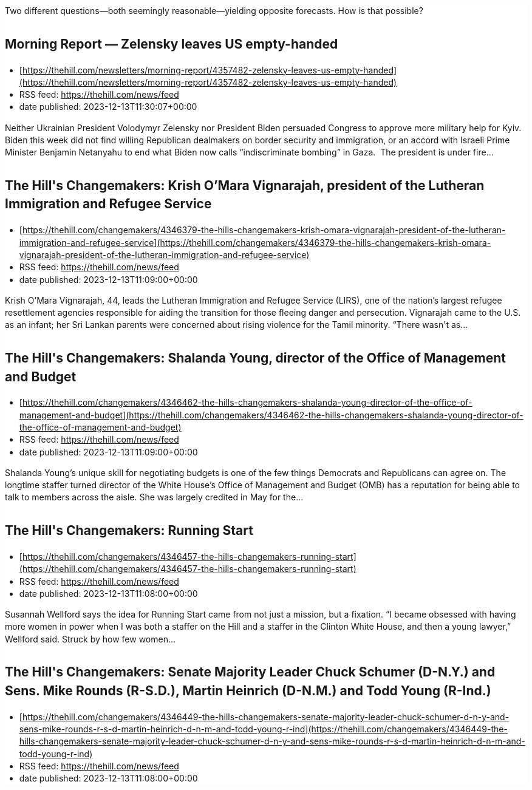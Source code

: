 Two different questions—both seemingly reasonable—yielding opposite forecasts. How is that possible?

## Morning Report — Zelensky leaves US empty-handed
 - [https://thehill.com/newsletters/morning-report/4357482-zelensky-leaves-us-empty-handed](https://thehill.com/newsletters/morning-report/4357482-zelensky-leaves-us-empty-handed)
 - RSS feed: https://thehill.com/news/feed
 - date published: 2023-12-13T11:30:07+00:00

Neither Ukrainian President Volodymyr Zelensky nor President Biden persuaded Congress to approve more military help for Kyiv. Biden this week did not find willing Republican dealmakers on border security and immigration, or an accord with Israeli Prime Minister Benjamin Netanyahu to end what Biden now calls “indiscriminate bombing” in Gaza.  The president is under fire...

## The Hill's Changemakers: Krish O’Mara Vignarajah, president of the Lutheran Immigration and Refugee Service
 - [https://thehill.com/changemakers/4346379-the-hills-changemakers-krish-omara-vignarajah-president-of-the-lutheran-immigration-and-refugee-service](https://thehill.com/changemakers/4346379-the-hills-changemakers-krish-omara-vignarajah-president-of-the-lutheran-immigration-and-refugee-service)
 - RSS feed: https://thehill.com/news/feed
 - date published: 2023-12-13T11:09:00+00:00

Krish O’Mara Vignarajah, 44, leads the Lutheran Immigration and Refugee Service (LIRS), one of the nation’s largest refugee resettlement agencies responsible for aiding the transition for those fleeing danger and persecution.  Vignarajah came to the U.S. as an infant; her Sri Lankan parents were concerned about rising violence for the Tamil minority.  “There wasn't as...

## The Hill's Changemakers: Shalanda Young, director of the Office of Management and Budget
 - [https://thehill.com/changemakers/4346462-the-hills-changemakers-shalanda-young-director-of-the-office-of-management-and-budget](https://thehill.com/changemakers/4346462-the-hills-changemakers-shalanda-young-director-of-the-office-of-management-and-budget)
 - RSS feed: https://thehill.com/news/feed
 - date published: 2023-12-13T11:09:00+00:00

Shalanda Young’s unique skill for negotiating budgets is one of the few things Democrats and Republicans can agree on.  The longtime staffer turned director of the White House’s Office of Management and Budget (OMB) has a reputation for being able to talk to members across the aisle. She was largely credited in May for the...

## The Hill's Changemakers: Running Start
 - [https://thehill.com/changemakers/4346457-the-hills-changemakers-running-start](https://thehill.com/changemakers/4346457-the-hills-changemakers-running-start)
 - RSS feed: https://thehill.com/news/feed
 - date published: 2023-12-13T11:08:00+00:00

Susannah Wellford says the idea for Running Start came from not just a mission, but a fixation.  “I became obsessed with having more women in power when I was both a staffer on the Hill and a staffer in the Clinton White House, and then a young lawyer,” Wellford said.  Struck by how few women...

## The Hill's Changemakers: Senate Majority Leader Chuck Schumer (D-N.Y.) and Sens. Mike Rounds (R-S.D.), Martin Heinrich (D-N.M.) and Todd Young (R-Ind.)
 - [https://thehill.com/changemakers/4346449-the-hills-changemakers-senate-majority-leader-chuck-schumer-d-n-y-and-sens-mike-rounds-r-s-d-martin-heinrich-d-n-m-and-todd-young-r-ind](https://thehill.com/changemakers/4346449-the-hills-changemakers-senate-majority-leader-chuck-schumer-d-n-y-and-sens-mike-rounds-r-s-d-martin-heinrich-d-n-m-and-todd-young-r-ind)
 - RSS feed: https://thehill.com/news/feed
 - date published: 2023-12-13T11:08:00+00:00
